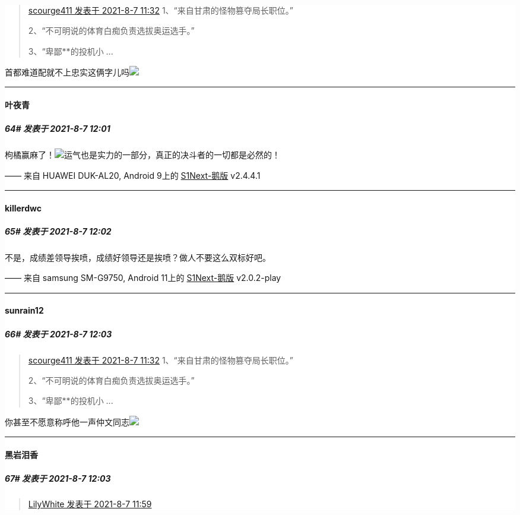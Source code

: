 
<blockquote><a href="httphttps://bbs.saraba1st.com/2b/forum.php?mod=redirect&amp;goto=findpost&amp;pid=52273065&amp;ptid=2019520" target="_blank">scourge411 发表于 2021-8-7 11:32</a>
1、“来自甘肃的怪物篡夺局长职位。”

2、“不可明说的体育白痴负责选拔奥运选手。”

3、“卑鄙**的投机小 ...</blockquote>
首都难道配就不上忠实这俩字儿吗<img src="https://static.saraba1st.com/image/smiley/face2017/065.png" referrerpolicy="no-referrer">


*****

####  叶夜青  
##### 64#       发表于 2021-8-7 12:01


枸橘赢麻了！<img src="https://static.saraba1st.com/image/smiley/face2017/067.png" referrerpolicy="no-referrer">运气也是实力的一部分，真正的决斗者的一切都是必然的！

—— 来自 HUAWEI DUK-AL20, Android 9上的 [S1Next-鹅版](https://github.com/ykrank/S1-Next/releases) v2.4.4.1


*****

####  killerdwc  
##### 65#       发表于 2021-8-7 12:02


不是，成绩差领导挨喷，成绩好领导还是挨喷？做人不要这么双标好吧。

—— 来自 samsung SM-G9750, Android 11上的 [S1Next-鹅版](https://github.com/ykrank/S1-Next/releases) v2.0.2-play


*****

####  sunrain12  
##### 66#       发表于 2021-8-7 12:03


<blockquote><a href="httphttps://bbs.saraba1st.com/2b/forum.php?mod=redirect&amp;goto=findpost&amp;pid=52273065&amp;ptid=2019520" target="_blank">scourge411 发表于 2021-8-7 11:32</a>
1、“来自甘肃的怪物篡夺局长职位。”

2、“不可明说的体育白痴负责选拔奥运选手。”

3、“卑鄙**的投机小 ...</blockquote>
你甚至不愿意称呼他一声仲文同志<img src="https://static.saraba1st.com/image/smiley/face2017/053.png" referrerpolicy="no-referrer">


*****

####  黑岩泪香  
##### 67#       发表于 2021-8-7 12:03


<blockquote><a href="httphttps://bbs.saraba1st.com/2b/forum.php?mod=redirect&amp;goto=findpost&amp;pid=52273392&amp;ptid=2019520" target="_blank">LilyWhite 发表于 2021-8-7 11:59</a>
